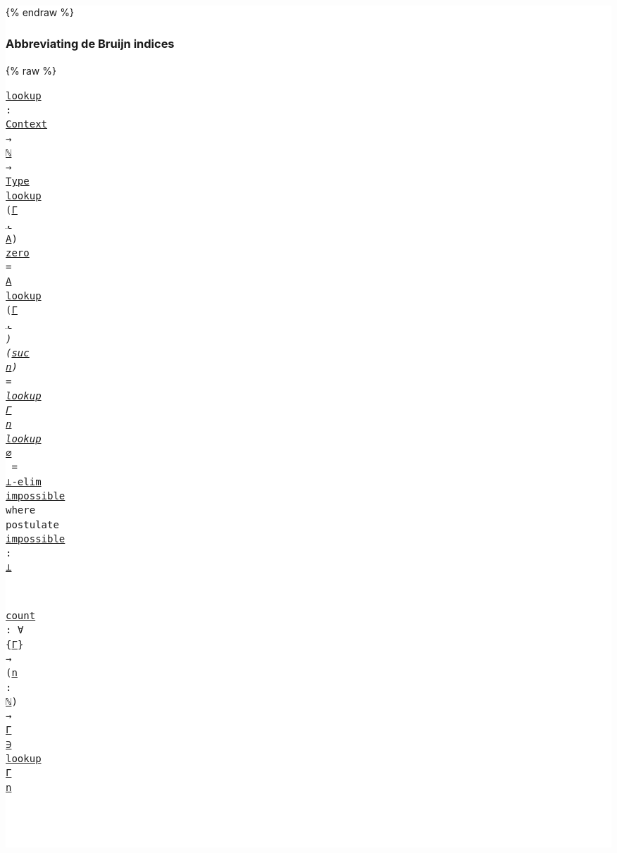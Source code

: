</pre>{% endraw %}
### Abbreviating de Bruijn indices

{% raw %}<pre class="Agda">  <a id="More.lookup"></a><a id="4587" href="{% endraw %}{{ site.baseurl }}{% link out/tspl/2019/Assignment4.md %}{% raw %}#4587" class="Function">lookup</a> <a id="4594" class="Symbol">:</a> <a id="4596" href="{% endraw %}{{ site.baseurl }}{% link out/tspl/2019/Assignment4.md %}{% raw %}#2931" class="Datatype">Context</a> <a id="4604" class="Symbol">→</a> <a id="4606" href="Agda.Builtin.Nat.html#192" class="Datatype">ℕ</a> <a id="4608" class="Symbol">→</a> <a id="4610" href="{% endraw %}{{ site.baseurl }}{% link out/tspl/2019/Assignment4.md %}{% raw %}#2699" class="Datatype">Type</a>
  <a id="4617" href="{% endraw %}{{ site.baseurl }}{% link out/tspl/2019/Assignment4.md %}{% raw %}#4587" class="Function">lookup</a> <a id="4624" class="Symbol">(</a><a id="4625" href="{% endraw %}{{ site.baseurl }}{% link out/tspl/2019/Assignment4.md %}{% raw %}#4625" class="Bound">Γ</a> <a id="4627" href="{% endraw %}{{ site.baseurl }}{% link out/tspl/2019/Assignment4.md %}{% raw %}#2973" class="InductiveConstructor Operator">,</a> <a id="4629" href="{% endraw %}{{ site.baseurl }}{% link out/tspl/2019/Assignment4.md %}{% raw %}#4629" class="Bound">A</a><a id="4630" class="Symbol">)</a> <a id="4632" href="Agda.Builtin.Nat.html#210" class="InductiveConstructor">zero</a>     <a id="4641" class="Symbol">=</a>  <a id="4644" href="{% endraw %}{{ site.baseurl }}{% link out/tspl/2019/Assignment4.md %}{% raw %}#4629" class="Bound">A</a>
  <a id="4648" href="{% endraw %}{{ site.baseurl }}{% link out/tspl/2019/Assignment4.md %}{% raw %}#4587" class="Function">lookup</a> <a id="4655" class="Symbol">(</a><a id="4656" href="{% endraw %}{{ site.baseurl }}{% link out/tspl/2019/Assignment4.md %}{% raw %}#4656" class="Bound">Γ</a> <a id="4658" href="{% endraw %}{{ site.baseurl }}{% link out/tspl/2019/Assignment4.md %}{% raw %}#2973" class="InductiveConstructor Operator">,</a> <a id="4660" class="Symbol">_)</a> <a id="4663" class="Symbol">(</a><a id="4664" href="Agda.Builtin.Nat.html#223" class="InductiveConstructor">suc</a> <a id="4668" href="{% endraw %}{{ site.baseurl }}{% link out/tspl/2019/Assignment4.md %}{% raw %}#4668" class="Bound">n</a><a id="4669" class="Symbol">)</a>  <a id="4672" class="Symbol">=</a>  <a id="4675" href="{% endraw %}{{ site.baseurl }}{% link out/tspl/2019/Assignment4.md %}{% raw %}#4587" class="Function">lookup</a> <a id="4682" href="{% endraw %}{{ site.baseurl }}{% link out/tspl/2019/Assignment4.md %}{% raw %}#4656" class="Bound">Γ</a> <a id="4684" href="{% endraw %}{{ site.baseurl }}{% link out/tspl/2019/Assignment4.md %}{% raw %}#4668" class="Bound">n</a>
  <a id="4688" href="{% endraw %}{{ site.baseurl }}{% link out/tspl/2019/Assignment4.md %}{% raw %}#4587" class="Function">lookup</a> <a id="4695" href="{% endraw %}{{ site.baseurl }}{% link out/tspl/2019/Assignment4.md %}{% raw %}#2955" class="InductiveConstructor">∅</a>       <a id="4703" class="Symbol">_</a>        <a id="4712" class="Symbol">=</a>  <a id="4715" href="https://agda.github.io/agda-stdlib/v1.3/Data.Empty.html#628" class="Function">⊥-elim</a> <a id="4722" href="{% endraw %}{{ site.baseurl }}{% link out/tspl/2019/Assignment4.md %}{% raw %}#4753" class="Postulate">impossible</a>
    <a id="4737" class="Keyword">where</a> <a id="4743" class="Keyword">postulate</a> <a id="4753" href="{% endraw %}{{ site.baseurl }}{% link out/tspl/2019/Assignment4.md %}{% raw %}#4753" class="Postulate">impossible</a> <a id="4764" class="Symbol">:</a> <a id="4766" href="https://agda.github.io/agda-stdlib/v1.3/Data.Empty.html#526" class="Datatype">⊥</a>

  <a id="More.count"></a><a id="4771" href="{% endraw %}{{ site.baseurl }}{% link out/tspl/2019/Assignment4.md %}{% raw %}#4771" class="Function">count</a> <a id="4777" class="Symbol">:</a> <a id="4779" class="Symbol">∀</a> <a id="4781" class="Symbol">{</a><a id="4782" href="{% endraw %}{{ site.baseurl }}{% link out/tspl/2019/Assignment4.md %}{% raw %}#4782" class="Bound">Γ</a><a id="4783" class="Symbol">}</a> <a id="4785" class="Symbol">→</a> <a id="4787" class="Symbol">(</a><a id="4788" href="{% endraw %}{{ site.baseurl }}{% link out/tspl/2019/Assignment4.md %}{% raw %}#4788" class="Bound">n</a> <a id="4790" class="Symbol">:</a> <a id="4792" href="Agda.Builtin.Nat.html#192" class="Datatype">ℕ</a><a id="4793" class="Symbol">)</a> <a id="4795" class="Symbol">→</a> <a id="4797" href="{% endraw %}{{ site.baseurl }}{% link out/tspl/2019/Assignment4.md %}{% raw %}#4782" class="Bound">Γ</a> <a id="4799" href="{% endraw %}{{ site.baseurl }}{% link out/tspl/2019/Assignment4.md %}{% raw %}#3059" class="Datatype Operator">∋</a> <a id="4801" href="{% endraw %}{{ site.baseurl }}{% link out/tspl/2019/Assignment4.md %}{% raw %}#4587" class="Function">lookup</a> <a id="4808" href="{% endraw %}{{ site.baseurl }}{% link out/tspl/2019/Assignment4.md %}{% raw %}#4782" class="Bound">Γ</a> <a id="4810" href="{% endraw %}{{ site.baseurl }}{% link out/tspl/2019/Assignment4.md %}{% raw %}#4788" class="Bound">n</a>